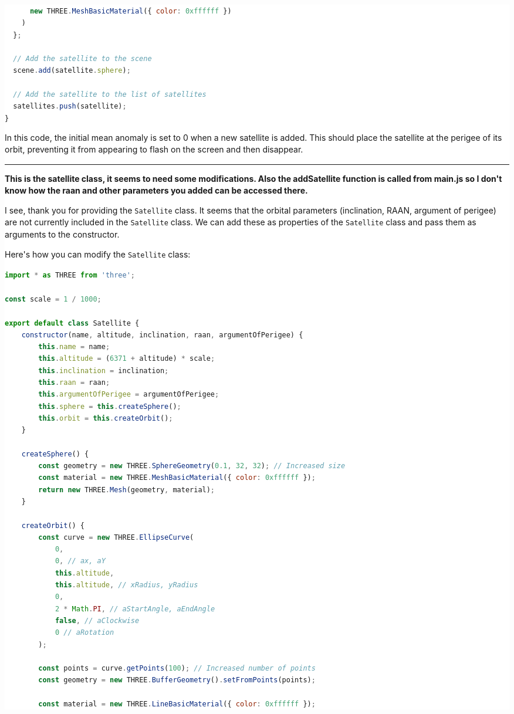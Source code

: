 ```javascript
      new THREE.MeshBasicMaterial({ color: 0xffffff })
    )
  };

  // Add the satellite to the scene
  scene.add(satellite.sphere);

  // Add the satellite to the list of satellites
  satellites.push(satellite);
}
```

In this code, the initial mean anomaly is set to 0 when a new satellite is added. This should place the satellite at the perigee of its orbit, preventing it from appearing to flash on the screen and then disappear.

-----------------------------------

**This is the satellite class, it seems to need some modifications. Also the addSatellite function is called from main.js so I don't know how the raan and other parameters you added can be accessed there.**

I see, thank you for providing the `Satellite` class. It seems that the orbital parameters (inclination, RAAN, argument of perigee) are not currently included in the `Satellite` class. We can add these as properties of the `Satellite` class and pass them as arguments to the constructor.

Here's how you can modify the `Satellite` class:

```javascript
import * as THREE from 'three';

const scale = 1 / 1000;

export default class Satellite {
    constructor(name, altitude, inclination, raan, argumentOfPerigee) {
        this.name = name;
        this.altitude = (6371 + altitude) * scale;
        this.inclination = inclination;
        this.raan = raan;
        this.argumentOfPerigee = argumentOfPerigee;
        this.sphere = this.createSphere();
        this.orbit = this.createOrbit();
    }

    createSphere() {
        const geometry = new THREE.SphereGeometry(0.1, 32, 32); // Increased size
        const material = new THREE.MeshBasicMaterial({ color: 0xffffff });
        return new THREE.Mesh(geometry, material);
    }

    createOrbit() {
        const curve = new THREE.EllipseCurve(
            0,
            0, // ax, aY
            this.altitude,
            this.altitude, // xRadius, yRadius
            0,
            2 * Math.PI, // aStartAngle, aEndAngle
            false, // aClockwise
            0 // aRotation
        );

        const points = curve.getPoints(100); // Increased number of points
        const geometry = new THREE.BufferGeometry().setFromPoints(points);

        const material = new THREE.LineBasicMaterial({ color: 0xffffff });
```